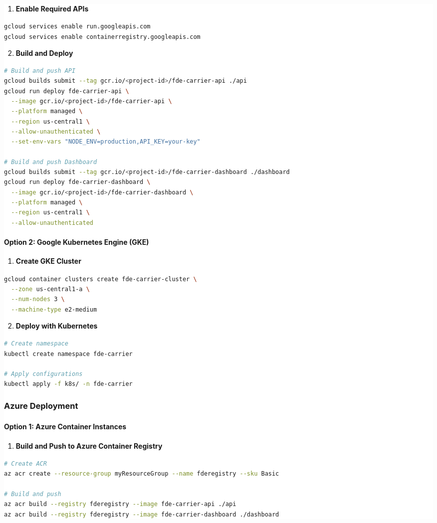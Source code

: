 1. **Enable Required APIs**
```bash
gcloud services enable run.googleapis.com
gcloud services enable containerregistry.googleapis.com
```

2. **Build and Deploy**
```bash
# Build and push API
gcloud builds submit --tag gcr.io/<project-id>/fde-carrier-api ./api
gcloud run deploy fde-carrier-api \
  --image gcr.io/<project-id>/fde-carrier-api \
  --platform managed \
  --region us-central1 \
  --allow-unauthenticated \
  --set-env-vars "NODE_ENV=production,API_KEY=your-key"

# Build and push Dashboard
gcloud builds submit --tag gcr.io/<project-id>/fde-carrier-dashboard ./dashboard
gcloud run deploy fde-carrier-dashboard \
  --image gcr.io/<project-id>/fde-carrier-dashboard \
  --platform managed \
  --region us-central1 \
  --allow-unauthenticated
```

#### Option 2: Google Kubernetes Engine (GKE)

1. **Create GKE Cluster**
```bash
gcloud container clusters create fde-carrier-cluster \
  --zone us-central1-a \
  --num-nodes 3 \
  --machine-type e2-medium
```

2. **Deploy with Kubernetes**
```bash
# Create namespace
kubectl create namespace fde-carrier

# Apply configurations
kubectl apply -f k8s/ -n fde-carrier
```

### Azure Deployment

#### Option 1: Azure Container Instances

1. **Build and Push to Azure Container Registry**
```bash
# Create ACR
az acr create --resource-group myResourceGroup --name fderegistry --sku Basic

# Build and push
az acr build --registry fderegistry --image fde-carrier-api ./api
az acr build --registry fderegistry --image fde-carrier-dashboard ./dashboard
```
